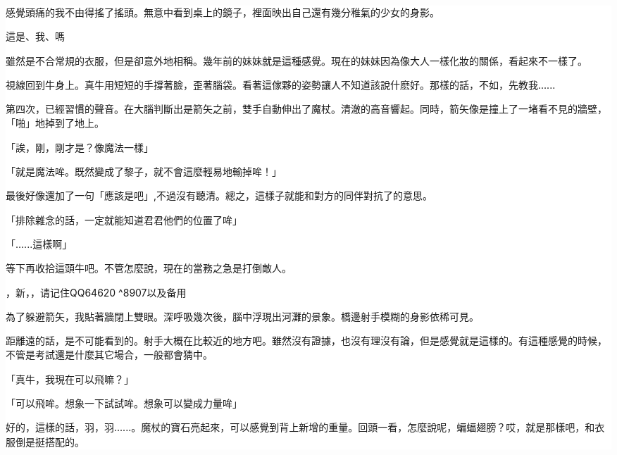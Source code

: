 
感覺頭痛的我不由得搖了搖頭。無意中看到桌上的鏡子，裡面映出自己還有幾分稚氣的少女的身影。



這是、我、嗎





雖然是不合常規的衣服，但是卻意外地相稱。幾年前的妹妹就是這種感覺。現在的妹妹因為像大人一樣化妝的關係，看起來不一樣了。





視線回到牛身上。真牛用短短的手撐著臉，歪著腦袋。看著這傢夥的姿勢讓人不知道該說什麽好。那樣的話，不如，先教我......



第四次，已經習慣的聲音。在大腦判斷出是箭矢之前，雙手自動伸出了魔杖。清澈的高音響起。同時，箭矢像是撞上了一堵看不見的牆壁，「啪」地掉到了地上。



「誒，剛，剛才是？像魔法一樣」



「就是魔法哞。既然變成了黎子，就不會這麼輕易地輸掉哞！」



最後好像還加了一句「應該是吧」,不過沒有聽清。總之，這樣子就能和對方的同伴對抗了的意思。



「排除雜念的話，一定就能知道君君他們的位置了哞」



「......這樣啊」





等下再收拾這頭牛吧。不管怎麼說，現在的當務之急是打倒敵人。



，新，，请记住QQ64620 ^8907以及备用



為了躲避箭矢，我貼著牆閉上雙眼。深呼吸幾次後，腦中浮現出河灘的景象。橋邊射手模糊的身影依稀可見。





距離遠的話，是不可能看到的。射手大概在比較近的地方吧。雖然沒有證據，也沒有理沒有論，但是感覺就是這樣的。有這種感覺的時候，不管是考試還是什麼其它場合，一般都會猜中。





「真牛，我現在可以飛嘛？」



「可以飛哞。想象一下試試哞。想象可以變成力量哞」



好的，這樣的話，羽，羽......。魔杖的寶石亮起來，可以感覺到背上新增的重量。回頭一看，怎麼說呢，蝙蝠翅膀？哎，就是那樣吧，和衣服倒是挺搭配的。


